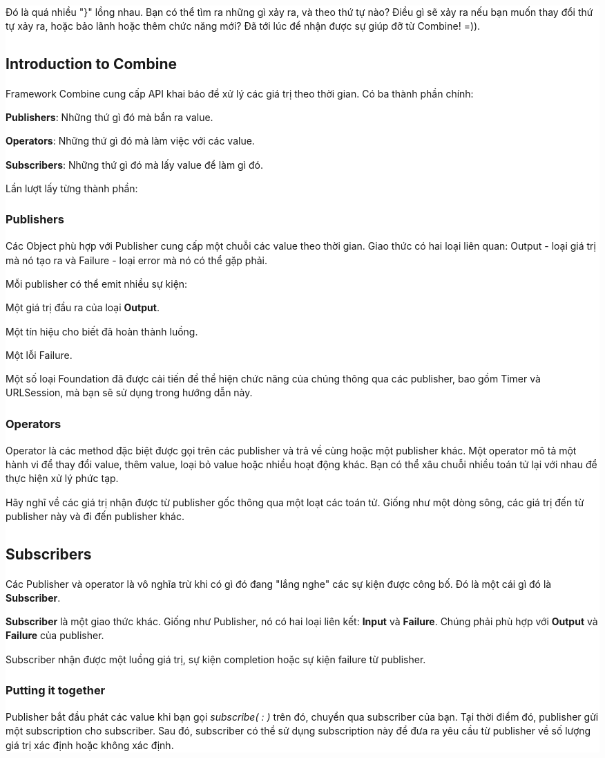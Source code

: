 Đó là quá nhiều "}" lồng nhau. Bạn có thể tìm ra những gì xảy ra, và theo thứ tự nào? Điều gì sẽ xảy ra nếu bạn muốn thay đổi thứ tự xảy ra, hoặc bảo lãnh hoặc thêm chức năng mới? Đã tới lúc để nhận được sự giúp đỡ từ Combine! =)).

## Introduction to Combine

Framework Combine cung cấp API khai báo để xử lý các giá trị theo thời gian. Có ba thành phần chính:

**Publishers**: Những thứ  gì đó mà bắn ra value.

**Operators**: Những thứ gì đó mà làm việc với các value.

**Subscribers**: Những thứ gì đó mà lấy value để làm gì đó.

Lần lượt lấy từng thành phần:

### Publishers

Các Object phù hợp với Publisher cung cấp một chuỗi các value theo thời gian. Giao thức có hai loại liên quan: Output - loại giá trị mà nó tạo ra và Failure - loại error mà nó có thể gặp phải.

Mỗi publisher có thể emit nhiều sự kiện:

Một giá trị đầu ra của loại **Output**.

Một tín hiệu cho biết đã hoàn thành luồng.

Một lỗi Failure.

Một số loại Foundation đã được cải tiến để thể hiện chức năng của chúng thông qua các publisher, bao gồm Timer và URLSession, mà bạn sẽ sử dụng trong hướng dẫn này.

### Operators

Operator là các method đặc biệt được gọi trên các publisher và trả về cùng hoặc một publisher khác. Một operator mô tả một hành vi để thay đổi value, thêm value, loại bỏ value hoặc nhiều hoạt động khác. Bạn có thể xâu chuỗi nhiều toán tử lại với nhau để thực hiện xử lý phức tạp.

Hãy nghĩ về các giá trị nhận được từ publisher gốc thông qua một loạt các toán tử. Giống như một dòng sông, các giá trị đến từ publisher này và đi đến publisher khác.

## Subscribers

Các Publisher và operator là vô nghĩa trừ khi có gì đó đang "lắng nghe" các sự kiện được công bố. Đó là một cái gì đó là **Subscriber**.

**Subscriber** là một giao thức khác. Giống như Publisher, nó có hai loại liên kết: **Input** và **Failure**. Chúng phải phù hợp với **Output** và **Failure** của publisher.

Subscriber nhận được một luồng giá trị, sự kiện completion hoặc sự kiện failure từ publisher.

### Putting it together

Publisher bắt đầu phát các value khi bạn gọi *subscribe(  : )* trên đó, chuyển qua subscriber của bạn. Tại thời điểm đó, publisher gửi một subscription cho subscriber. Sau đó, subscriber có thể sử dụng subscription này để đưa ra yêu cầu từ publisher về số lượng giá trị xác định hoặc không xác định.
